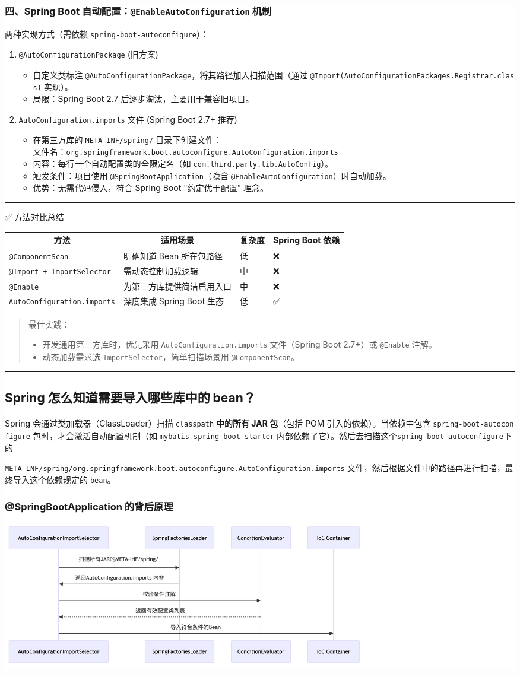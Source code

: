 
### **四、Spring Boot 自动配置：`@EnableAutoConfiguration` 机制**  

两种实现方式（需依赖 `spring-boot-autoconfigure`）：  

1. `@AutoConfigurationPackage` (旧方案)  
   - 自定义类标注 `@AutoConfigurationPackage`，将其路径加入扫描范围（通过 `@Import(AutoConfigurationPackages.Registrar.class)` 实现）。  
   - 局限：Spring Boot 2.7 后逐步淘汰，主要用于兼容旧项目。  

2. `AutoConfiguration.imports` 文件 (Spring Boot 2.7+ 推荐)  
   - 在第三方库的 `META-INF/spring/` 目录下创建文件：  
     文件名：`org.springframework.boot.autoconfigure.AutoConfiguration.imports`  
   - 内容：每行一个自动配置类的全限定名（如 `com.third.party.lib.AutoConfig`）。  
   - 触发条件：项目使用 `@SpringBootApplication`（隐含 `@EnableAutoConfiguration`）时自动加载。  
   - 优势：无需代码侵入，符合 Spring Boot "约定优于配置" 理念。  

---

✅ 方法对比总结  

| 方法                        | 适用场景                   | 复杂度 | Spring Boot 依赖 |
| --------------------------- | -------------------------- | ------ | ---------------- |
| `@ComponentScan`            | 明确知道 Bean 所在包路径   | 低     | ❌                |
| `@Import + ImportSelector`  | 需动态控制加载逻辑         | 中     | ❌                |
| `@Enable`                   | 为第三方库提供简洁启用入口 | 中     | ❌                |
| `AutoConfiguration.imports` | 深度集成 Spring Boot 生态  | 低     | ✅                |

> 最佳实践：  
>
> - 开发通用第三方库时，优先采用 `AutoConfiguration.imports` 文件（Spring Boot 2.7+）或 `@Enable` 注解。  
> - 动态加载需求选 `ImportSelector`，简单扫描场景用 `@ComponentScan`。

---

## **Spring 怎么知道需要导入哪些库中的 bean？**

Spring 会通过类加载器（ClassLoader）扫描 `classpath` **中的所有 JAR 包**（包括 POM 引入的依赖）。当依赖中包含 `spring-boot-autoconfigure` 包时，才会激活自动配置机制（如 `mybatis-spring-boot-starter` 内部依赖了它）。然后去扫描这个`spring-boot-autoconfigure`下的

`META-INF/spring/org.springframework.boot.autoconfigure.AutoConfiguration.imports` 文件，然后根据文件中的路径再进行扫描，最终导入这个依赖规定的 `bean`。

### @SpringBootApplication 的背后原理

<img  src="Spring 关键技术原理总结_markdown_img/image-20250603202441964.png" alt="20250603202441964" width=70%>
